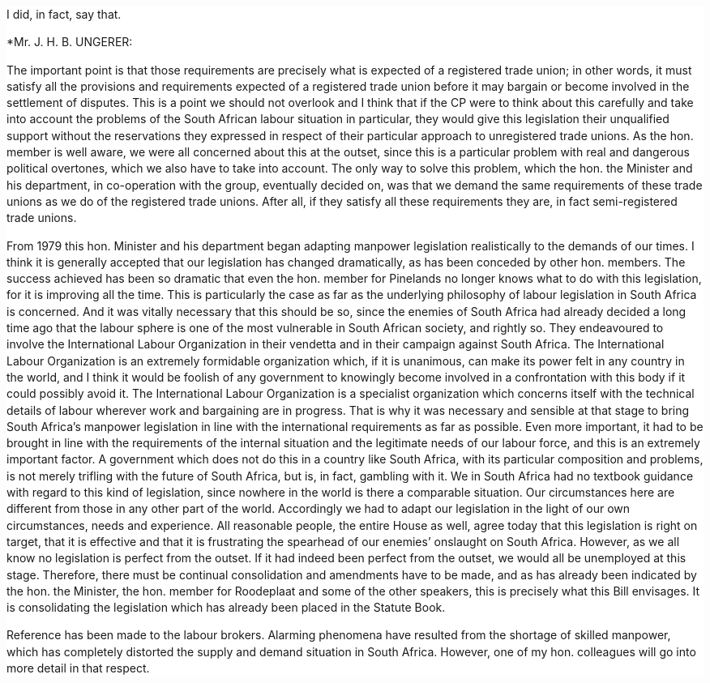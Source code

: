 <p>I did, in fact, say that.</p>

</speech>

<speech by="#ungerer">

<from>*Mr. <person refersTo="hansard_za">J. H. B. UNGERER</person>:</from>

<p>The important point is that those requirements are precisely what is expected of a registered trade union; in other words, it must satisfy all the provisions and requirements expected of a registered trade union before it may bargain or become involved in the settlement of disputes. This is a point we should not overlook and I think that if the CP were to think about this carefully and take into account the problems of the South African labour situation in particular, they would give this legislation their unqualified support without the reservations they expressed in respect of their particular approach to unregistered trade unions. As the hon. member is well aware, we were all concerned about this at the outset, since this is a particular problem with real and dangerous political overtones, which we also have to take into account. The only way to solve this problem, which the <span class="col_469-470" refersTo="page_0263"/>hon. the Minister and his department, in co-operation with the group, eventually decided on, was that we demand the same requirements of these trade unions as we do of the registered trade unions. After all, if they satisfy all these requirements they are, in fact semi-registered trade unions.</p>

<p>From 1979 this hon. Minister and his department began adapting manpower legislation realistically to the demands of our times. I think it is generally accepted that our legislation has changed dramatically, as has been conceded by other hon. members. The success achieved has been so dramatic that even the hon. member for Pinelands no longer knows what to do with this legislation, for it is improving all the time. This is particularly the case as far as the underlying philosophy of labour legislation in South Africa is concerned. And it was vitally necessary that this should be so, since the enemies of South Africa had already decided a long time ago that the labour sphere is one of the most vulnerable in South African society, and rightly so. They endeavoured to involve the International Labour Organization in their vendetta and in their campaign against South Africa. The International Labour Organization is an extremely formidable organization which, if it is unanimous, can make its power felt in any country in the world, and I think it would be foolish of any government to knowingly become involved in a confrontation with this body if it could possibly avoid it. The International Labour Organization is a specialist organization which concerns itself with the technical details of labour wherever work and bargaining are in progress. That is why it was necessary and sensible at that stage to bring South Africa&#x2019;s manpower legislation in line with the international requirements as far as possible. Even more important, it had to be brought in line with the requirements of the internal situation and the legitimate needs of our labour force, and this is an extremely important factor. A government which does not do this in a country like South Africa, with its particular composition and problems, is not merely trifling with the future of South Africa, but is, in fact, gambling with it. We in South Africa had no textbook guidance with regard to this kind of legislation, since nowhere in the world is there a comparable situation. Our circumstances here are different from those in any other part of the world. Accordingly we had to adapt our legislation in the light of our own circumstances, needs and experience. All reasonable people, the entire House as well, agree today that this legislation is right on target, that it is effective and that it is frustrating the spearhead of our enemies&#x2019; onslaught on South Africa. However, as we all know no legislation is perfect from the outset. If it had indeed been perfect from the outset, we would all be unemployed at this stage. Therefore, there must be continual consolidation and amendments have to be made, and as has already been indicated by the hon. the Minister, the hon. member for Roodeplaat and some of the other speakers, this is precisely what this Bill envisages. It is consolidating the legislation which has already been placed in the Statute Book.</p>

<p>Reference has been made to the labour brokers. Alarming phenomena have resulted from the shortage of skilled manpower, which has completely distorted the supply and demand situation in South Africa. However, one of my hon. colleagues will go into more detail in that respect.</p>
